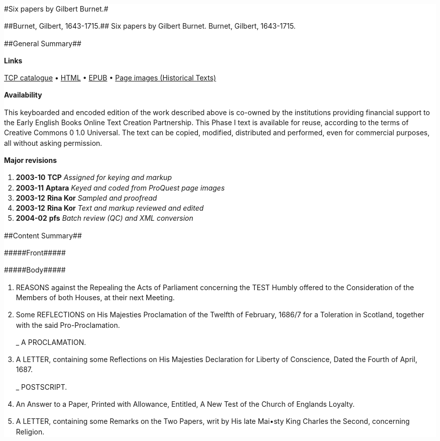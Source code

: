 #Six papers by Gilbert Burnet.#

##Burnet, Gilbert, 1643-1715.##
Six papers by Gilbert Burnet.
Burnet, Gilbert, 1643-1715.

##General Summary##

**Links**

[TCP catalogue](http://www.ota.ox.ac.uk/tcp/)  • 
[HTML](http://tei.it.ox.ac.uk/tcp/Texts-HTML/free/A30/A30455.html)  • 
[EPUB](http://tei.it.ox.ac.uk/tcp/Texts-EPUB/free/A30/A30455.epub) • 
[Page images (Historical Texts)](https://data.historicaltexts.jisc.ac.uk/view?pubId=eebo-09501955e&pageId=eebo-09501955e-43333-1)

**Availability**

This keyboarded and encoded edition of the
	       work described above is co-owned by the institutions
	       providing financial support to the Early English Books
	       Online Text Creation Partnership. This Phase I text is
	       available for reuse, according to the terms of Creative
	       Commons 0 1.0 Universal. The text can be copied,
	       modified, distributed and performed, even for
	       commercial purposes, all without asking permission.

**Major revisions**

1. __2003-10__ __TCP__ *Assigned for keying and markup*
1. __2003-11__ __Aptara__ *Keyed and coded from ProQuest page images*
1. __2003-12__ __Rina Kor__ *Sampled and proofread*
1. __2003-12__ __Rina Kor__ *Text and markup reviewed and edited*
1. __2004-02__ __pfs__ *Batch review (QC) and XML conversion*

##Content Summary##

#####Front#####

#####Body#####

1. REASONS against the Repealing the Acts of Parliament concerning the TEST
Humbly offered to the Consideration of the Members of both
Houses, at their next Meeting.

1. Some REFLECTIONS on His Majesties Proclamation of the Twelfth of
February, 1686/7 for a Toleration in Scotland, together with the said Pro-Proclamation.

    _ A PROCLAMATION.

1. A LETTER, containing some Reflections on His Majesties Declaration for
Liberty of Conscience, Dated the Fourth of April, 1687.

    _ POSTSCRIPT.

1. An Answer to a Paper, Printed with Allowance, Entitled, A New
Test of the Church of Englands Loyalty.

1. A LETTER, containing some Remarks on the Two Papers, writ by His late
Mai•sty King Charles the Second, concerning Religion.
